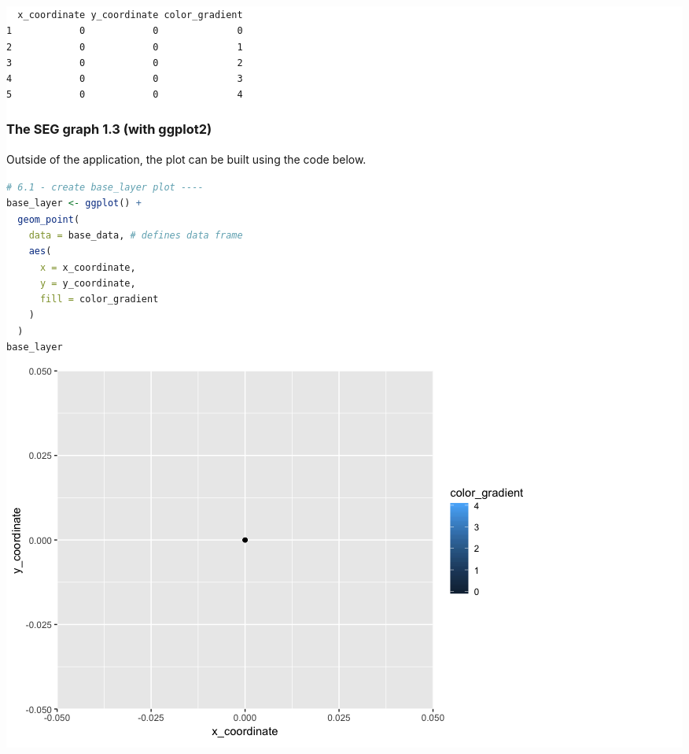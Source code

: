 ``` 
  x_coordinate y_coordinate color_gradient
1            0            0              0
2            0            0              1
3            0            0              2
4            0            0              3
5            0            0              4
```

### The SEG graph 1.3 (with ggplot2)

Outside of the application, the plot can be built using the code below.

``` r
# 6.1 - create base_layer plot ---- 
base_layer <- ggplot() +
  geom_point(
    data = base_data, # defines data frame
    aes(
      x = x_coordinate,
      y = y_coordinate,
      fill = color_gradient
    )
  )
base_layer
```

![](README_files/figure-gfm/gaussian-base_layer-1.png)
